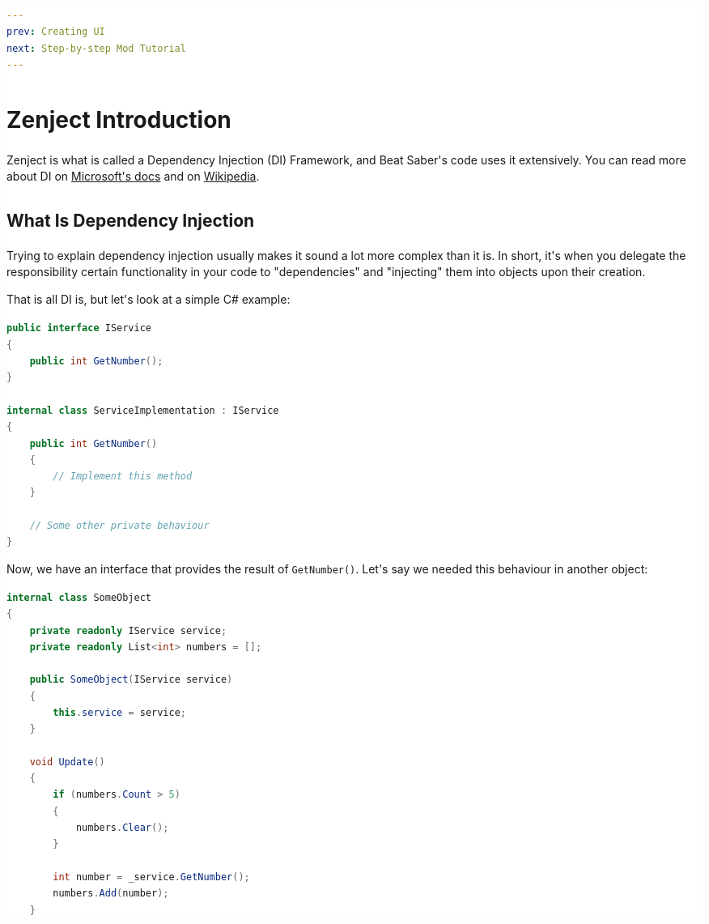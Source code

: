 ```yaml
---
prev: Creating UI
next: Step-by-step Mod Tutorial
---
```


# Zenject Introduction

Zenject is what is called a Dependency Injection (DI) Framework, and Beat Saber's code uses it extensively. You can read
more about DI on [Microsoft's docs](https://learn.microsoft.com/en-us/dotnet/core/extensions/dependency-injection) and
on [Wikipedia](https://en.wikipedia.org/wiki/Dependency_injection).

## What Is Dependency Injection

Trying to explain dependency injection usually makes it sound a lot more complex than it is. In short, it's when you delegate
the responsibility certain functionality in your code to "dependencies" and "injecting" them into objects upon their creation.

That is all DI is, but let's look at a simple C# example:

```c#
public interface IService
{
    public int GetNumber();
}

internal class ServiceImplementation : IService
{
    public int GetNumber()
    {
        // Implement this method
    }

    // Some other private behaviour
}
```

Now, we have an interface that provides the result of `GetNumber()`. Let's say we needed this behaviour in another object:

```c#
internal class SomeObject
{
    private readonly IService service;
    private readonly List<int> numbers = [];

    public SomeObject(IService service)
    {
        this.service = service;
    }

    void Update()
    {
        if (numbers.Count > 5)
        {
            numbers.Clear();
        }

        int number = _service.GetNumber();
        numbers.Add(number);
    }
```